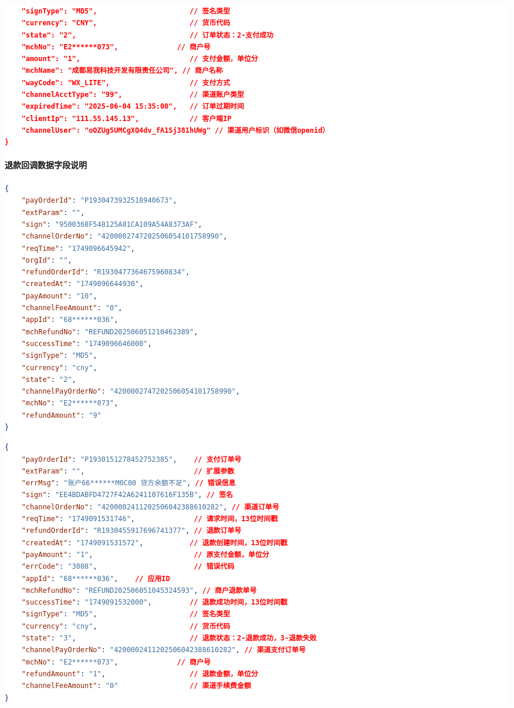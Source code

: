 ```json
    "signType": "MD5",                      // 签名类型
    "currency": "CNY",                      // 货币代码
    "state": "2",                           // 订单状态：2-支付成功
    "mchNo": "E2******073",              // 商户号
    "amount": "1",                          // 支付金额，单位分
    "mchName": "成都易我科技开发有限责任公司", // 商户名称
    "wayCode": "WX_LITE",                   // 支付方式
    "channelAcctType": "99",                // 渠道账户类型
    "expiredTime": "2025-06-04 15:35:00",   // 订单过期时间
    "clientIp": "111.55.145.13",            // 客户端IP
    "channelUser": "oOZUg5UMCgXQ4dv_fA1Sj381hUWg" // 渠道用户标识（如微信openid）
}
```

#### 退款回调数据字段说明
```json
{
	"payOrderId": "P1930473932518940673",
	"extParam": "",
	"sign": "9500368F548125A81CA109A54A8373AF",
	"channelOrderNo": "4200002747202506054101758990",
	"reqTime": "1749096645942",
	"orgId": "",
	"refundOrderId": "R1930477364675960834",
	"createdAt": "1749096644930",
	"payAmount": "10",
	"channelFeeAmount": "0",
	"appId": "68******036",
	"mchRefundNo": "REFUND202506051210462389",
	"successTime": "1749096646000",
	"signType": "MD5",
	"currency": "cny",
	"state": "2",
	"channelPayOrderNo": "4200002747202506054101758990",
	"mchNo": "E2******073",
	"refundAmount": "9"
}

```
```json
{
    "payOrderId": "P1930151278452752385",    // 支付订单号
    "extParam": "",                          // 扩展参数
    "errMsg": "账户66******M0C00 贷方余额不足", // 错误信息
    "sign": "EE4BDABFD4727F42A6241107616F135B", // 签名
    "channelOrderNo": "4200002411202506042388610282", // 渠道订单号
    "reqTime": "1749091531746",              // 请求时间，13位时间戳
    "refundOrderId": "R1930455917696741377", // 退款订单号
    "createdAt": "1749091531572",           // 退款创建时间，13位时间戳
    "payAmount": "1",                        // 原支付金额，单位分
    "errCode": "3008",                       // 错误代码
    "appId": "68******036",    // 应用ID
    "mchRefundNo": "REFUND202506051045324593", // 商户退款单号
    "successTime": "1749091532000",         // 退款成功时间，13位时间戳
    "signType": "MD5",                      // 签名类型
    "currency": "cny",                      // 货币代码
    "state": "3",                           // 退款状态：2-退款成功，3-退款失败
    "channelPayOrderNo": "4200002411202506042388610282", // 渠道支付订单号
    "mchNo": "E2******073",              // 商户号
    "refundAmount": "1",                    // 退款金额，单位分
    "channelFeeAmount": "0"                 // 渠道手续费金额
}
```
